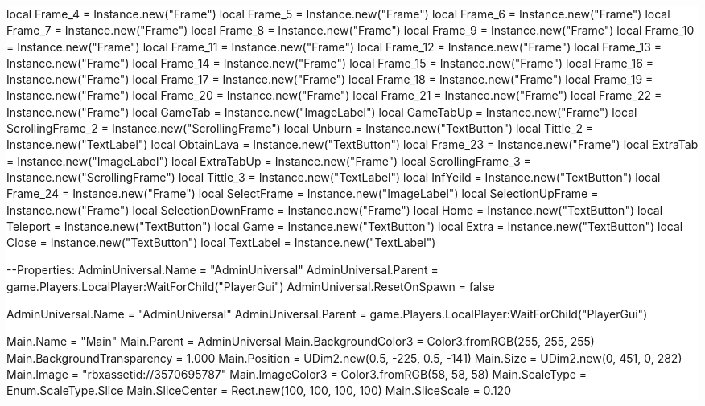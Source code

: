 local Frame_4 = Instance.new("Frame")
local Frame_5 = Instance.new("Frame")
local Frame_6 = Instance.new("Frame")
local Frame_7 = Instance.new("Frame")
local Frame_8 = Instance.new("Frame")
local Frame_9 = Instance.new("Frame")
local Frame_10 = Instance.new("Frame")
local Frame_11 = Instance.new("Frame")
local Frame_12 = Instance.new("Frame")
local Frame_13 = Instance.new("Frame")
local Frame_14 = Instance.new("Frame")
local Frame_15 = Instance.new("Frame")
local Frame_16 = Instance.new("Frame")
local Frame_17 = Instance.new("Frame")
local Frame_18 = Instance.new("Frame")
local Frame_19 = Instance.new("Frame")
local Frame_20 = Instance.new("Frame")
local Frame_21 = Instance.new("Frame")
local Frame_22 = Instance.new("Frame")
local GameTab = Instance.new("ImageLabel")
local GameTabUp = Instance.new("Frame")
local ScrollingFrame_2 = Instance.new("ScrollingFrame")
local Unburn = Instance.new("TextButton")
local Tittle_2 = Instance.new("TextLabel")
local ObtainLava = Instance.new("TextButton")
local Frame_23 = Instance.new("Frame")
local ExtraTab = Instance.new("ImageLabel")
local ExtraTabUp = Instance.new("Frame")
local ScrollingFrame_3 = Instance.new("ScrollingFrame")
local Tittle_3 = Instance.new("TextLabel")
local InfYeild = Instance.new("TextButton")
local Frame_24 = Instance.new("Frame")
local SelectFrame = Instance.new("ImageLabel")
local SelectionUpFrame = Instance.new("Frame")
local SelectionDownFrame = Instance.new("Frame")
local Home = Instance.new("TextButton")
local Teleport = Instance.new("TextButton")
local Game = Instance.new("TextButton")
local Extra = Instance.new("TextButton")
local Close = Instance.new("TextButton")
local TextLabel = Instance.new("TextLabel")

--Properties:
AdminUniversal.Name = "AdminUniversal"
AdminUniversal.Parent = game.Players.LocalPlayer:WaitForChild("PlayerGui")
AdminUniversal.ResetOnSpawn = false

AdminUniversal.Name = "AdminUniversal"
AdminUniversal.Parent = game.Players.LocalPlayer:WaitForChild("PlayerGui")

Main.Name = "Main"
Main.Parent = AdminUniversal
Main.BackgroundColor3 = Color3.fromRGB(255, 255, 255)
Main.BackgroundTransparency = 1.000
Main.Position = UDim2.new(0.5, -225, 0.5, -141)
Main.Size = UDim2.new(0, 451, 0, 282)
Main.Image = "rbxassetid://3570695787"
Main.ImageColor3 = Color3.fromRGB(58, 58, 58)
Main.ScaleType = Enum.ScaleType.Slice
Main.SliceCenter = Rect.new(100, 100, 100, 100)
Main.SliceScale = 0.120
